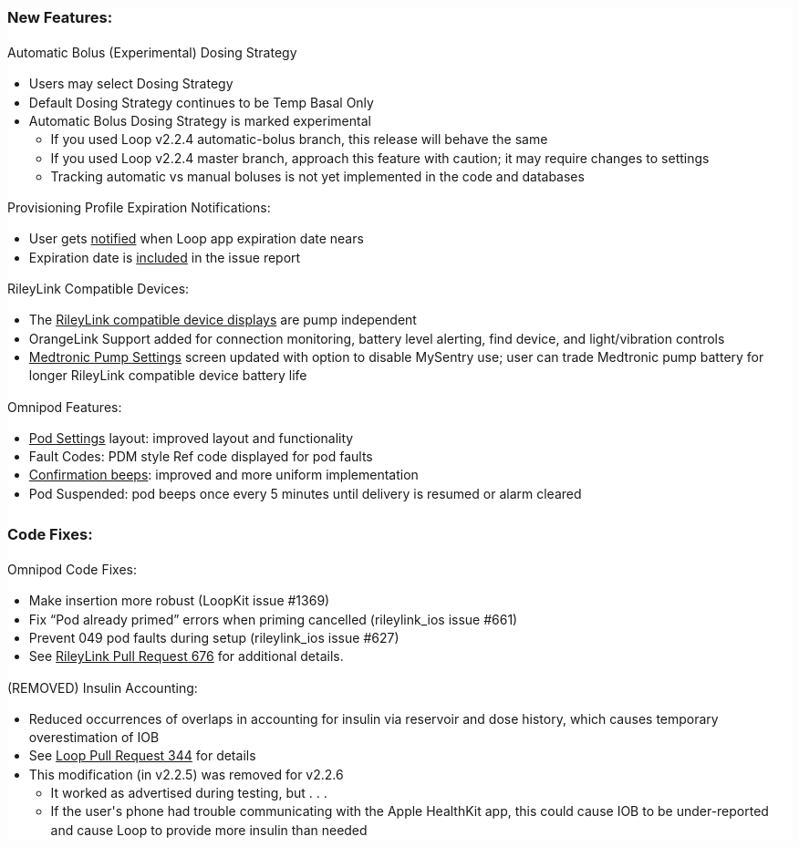 ### New Features:

Automatic Bolus (Experimental) Dosing Strategy

* Users may select Dosing Strategy
* Default Dosing Strategy continues to be Temp Basal Only
* Automatic Bolus Dosing Strategy is marked experimental
    * If you used Loop v2.2.4 automatic-bolus branch, this release will behave the same
    * If you used Loop v2.2.4 master branch, approach this feature with caution; it may require changes to settings
    * Tracking automatic vs manual boluses is not yet implemented in the code and databases

Provisioning Profile Expiration Notifications:

* User gets [notified](../operation/features/notifications.md#loop-app-expiration-notification) when Loop app expiration date nears
* Expiration date is [included](../operation/features/notifications.md#loop-app-expiration-date) in the issue report

RileyLink Compatible Devices:

* The [RileyLink compatible device displays](../operation/loop-settings/rileylink.md) are pump independent
* OrangeLink Support added for connection monitoring, battery level alerting, find device, and light/vibration controls
* [Medtronic Pump Settings](../operation/loop-settings/pump-commands.md#medtronic-commands) screen updated with option to disable MySentry use; user can trade Medtronic pump battery for longer RileyLink compatible device battery life

Omnipod Features:

* [Pod Settings](../operation/loop-settings/pump-commands.md#omnipod-commands) layout: improved layout and functionality
* Fault Codes: PDM style Ref code displayed for pod faults
* [Confirmation beeps](../operation/loop-settings/pump-commands.md#enable-confirmation-beeps): improved and more uniform implementation
* Pod Suspended: pod beeps once every 5 minutes until delivery is resumed or alarm cleared

### Code Fixes:

Omnipod Code Fixes:

* Make insertion more robust (LoopKit issue #1369)
* Fix “Pod already primed” errors when priming cancelled (rileylink_ios issue #661)
* Prevent 049 pod faults during setup (rileylink_ios issue #627)
* See [RileyLink Pull Request 676](https://github.com/ps2/rileylink_ios/pull/676) for additional details.

(REMOVED) Insulin Accounting:

* Reduced occurrences of overlaps in accounting for insulin via reservoir and dose history, which causes temporary overestimation of IOB
* See [Loop Pull Request 344](https://github.com/LoopKit/LoopKit/pull/344) for details
* This modification (in v2.2.5) was removed for v2.2.6
    - It worked as advertised during testing, but . . .
    - If the user's phone had trouble communicating with the Apple HealthKit app, this could cause IOB to be under-reported and cause Loop to provide more insulin than needed
